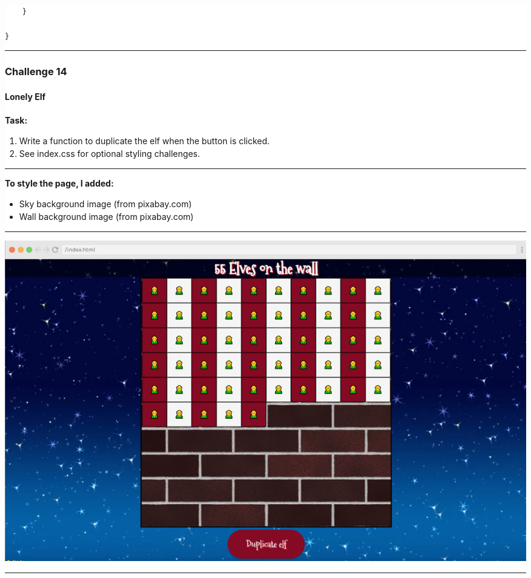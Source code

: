 ```javascript
    }
    
}
```

---

### Challenge 14

#### Lonely Elf

**Task:** 

1. Write a function to duplicate the elf when the button is clicked.
2. See index.css for optional styling challenges.   

---

**To style the page, I added:**

* Sky background image (from pixabay.com)
* Wall background image (from pixabay.com)

---

![Challenge 14](img/12-20-21/Challenge14.png)

---